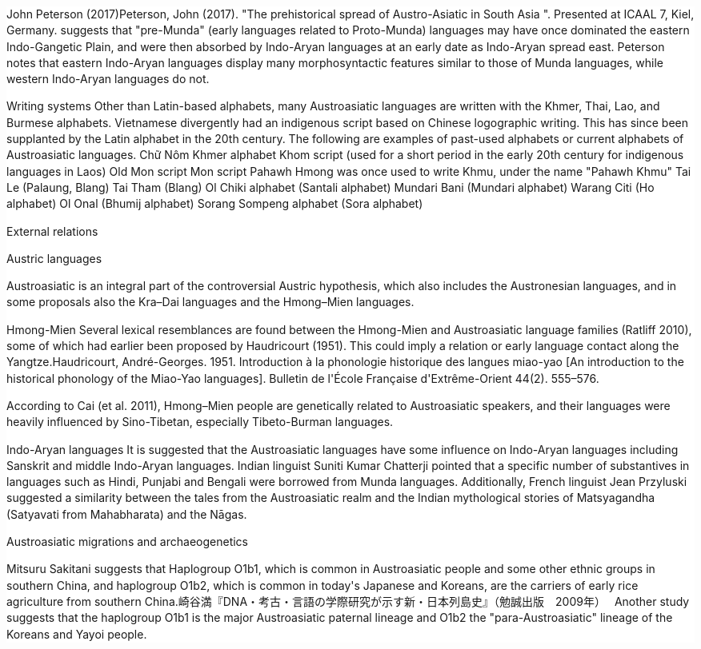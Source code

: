 John Peterson (2017)Peterson, John (2017). "The prehistorical spread of Austro-Asiatic in South Asia ". Presented at ICAAL 7, Kiel, Germany. suggests that "pre-Munda" (early languages related to Proto-Munda) languages may have once dominated the eastern Indo-Gangetic Plain, and were then absorbed by Indo-Aryan languages at an early date as Indo-Aryan spread east. Peterson notes that eastern Indo-Aryan languages display many morphosyntactic features similar to those of Munda languages, while western Indo-Aryan languages do not.

 Writing systems 
Other than Latin-based alphabets, many Austroasiatic languages are written with the Khmer, Thai, Lao, and Burmese alphabets. Vietnamese divergently had an indigenous script based on Chinese logographic writing. This has since been supplanted by the Latin alphabet in the 20th century. The following are examples of past-used alphabets or current alphabets of Austroasiatic languages.
 Chữ Nôm
 Khmer alphabet
 Khom script (used for a short period in the early 20th century for indigenous languages in Laos)
 Old Mon script
 Mon script
 Pahawh Hmong was once used to write Khmu, under the name "Pahawh Khmu"
 Tai Le (Palaung, Blang)
 Tai Tham (Blang)
 Ol Chiki alphabet (Santali alphabet)
 Mundari Bani (Mundari alphabet)
 Warang Citi (Ho alphabet)
 Ol Onal (Bhumij alphabet)
 Sorang Sompeng alphabet (Sora alphabet)

 External relations 

 Austric languages 

Austroasiatic is an integral part of the controversial Austric hypothesis, which also includes the Austronesian languages, and in some proposals also the Kra–Dai languages and the Hmong–Mien languages.

 Hmong-Mien 
Several lexical resemblances are found between the Hmong-Mien and Austroasiatic language families (Ratliff 2010), some of which had earlier been proposed by Haudricourt (1951). This could imply a relation or early language contact along the Yangtze.Haudricourt, André-Georges. 1951. Introduction à la phonologie historique des langues miao-yao  [An introduction to the historical phonology of the Miao-Yao languages]. Bulletin de l'École Française d'Extrême-Orient 44(2). 555–576.

According to Cai (et al. 2011), Hmong–Mien people are genetically related to Austroasiatic speakers, and their languages were heavily influenced by Sino-Tibetan, especially Tibeto-Burman languages.

Indo-Aryan languages
It is suggested that the Austroasiatic languages have some influence on Indo-Aryan languages including Sanskrit and middle Indo-Aryan languages. Indian linguist Suniti Kumar Chatterji pointed that a specific number of substantives in languages such as Hindi, Punjabi and Bengali were borrowed from Munda languages. Additionally, French linguist Jean Przyluski suggested a similarity between the tales from the Austroasiatic realm and the Indian mythological stories of Matsyagandha (Satyavati from Mahabharata) and the Nāgas.

 Austroasiatic migrations and archaeogenetics

Mitsuru Sakitani suggests that Haplogroup O1b1, which is common in Austroasiatic people and some other ethnic groups in southern China, and haplogroup O1b2, which is common in today's Japanese and Koreans, are the carriers of early rice agriculture from southern China.崎谷満『DNA・考古・言語の学際研究が示す新・日本列島史』（勉誠出版　2009年）　 Another study suggests that the haplogroup O1b1 is the major Austroasiatic paternal lineage and O1b2 the "para-Austroasiatic" lineage of the Koreans and Yayoi people.
